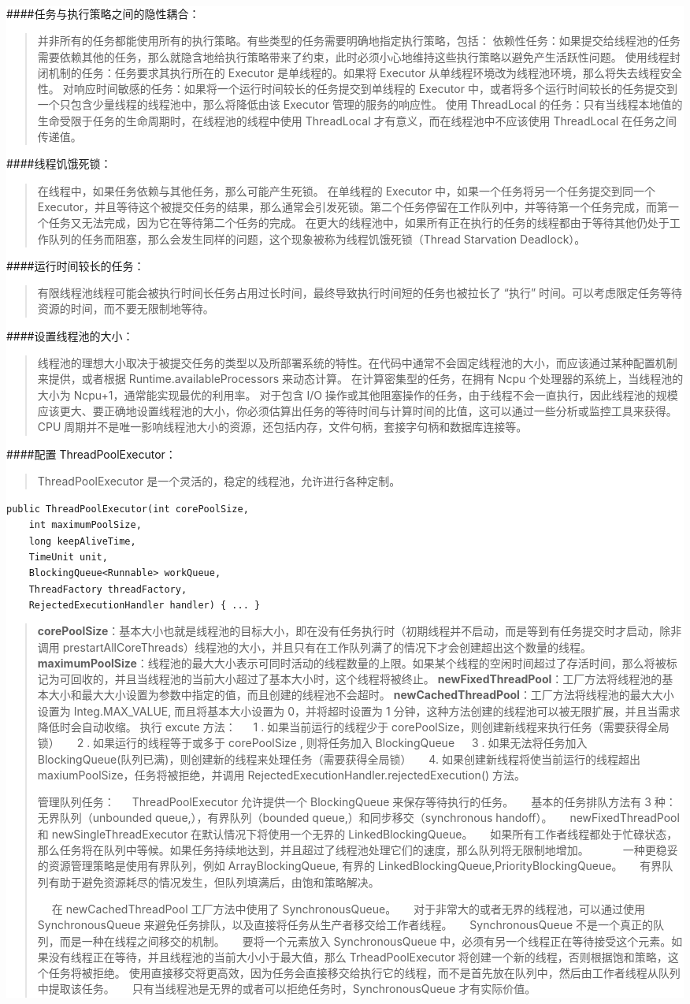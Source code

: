 
####任务与执行策略之间的隐性耦合：
>并非所有的任务都能使用所有的执行策略。有些类型的任务需要明确地指定执行策略，包括： 
>依赖性任务：如果提交给线程池的任务需要依赖其他的任务，那么就隐含地给执行策略带来了约束，此时必须小心地维持这些执行策略以避免产生活跃性问题。
>使用线程封闭机制的任务：任务要求其执行所在的 Executor 是单线程的。如果将 Executor 从单线程环境改为线程池环境，那么将失去线程安全性。
>对响应时间敏感的任务：如果将一个运行时间较长的任务提交到单线程的 Executor 中，或者将多个运行时间较长的任务提交到一个只包含少量线程的线程池中，那么将降低由该 Executor 管理的服务的响应性。
>使用 ThreadLocal 的任务：只有当线程本地值的生命受限于任务的生命周期时，在线程池的线程中使用 ThreadLocal 才有意义，而在线程池中不应该使用 ThreadLocal 在任务之间传递值。

####线程饥饿死锁：
>在线程中，如果任务依赖与其他任务，那么可能产生死锁。 
>在单线程的 Executor 中，如果一个任务将另一个任务提交到同一个 Executor，并且等待这个被提交任务的结果，那么通常会引发死锁。第二个任务停留在工作队列中，并等待第一个任务完成，而第一个任务又无法完成，因为它在等待第二个任务的完成。
>在更大的线程池中，如果所有正在执行的任务的线程都由于等待其他仍处于工作队列的任务而阻塞，那么会发生同样的问题，这个现象被称为线程饥饿死锁（Thread Starvation Deadlock）。

####运行时间较长的任务：
>有限线程池线程可能会被执行时间长任务占用过长时间，最终导致执行时间短的任务也被拉长了 “执行” 时间。可以考虑限定任务等待资源的时间，而不要无限制地等待。

####设置线程池的大小：
>线程池的理想大小取决于被提交任务的类型以及所部署系统的特性。在代码中通常不会固定线程池的大小，而应该通过某种配置机制来提供，或者根据 Runtime.availableProcessors 来动态计算。
>在计算密集型的任务，在拥有 Ncpu 个处理器的系统上，当线程池的大小为 Ncpu+1，通常能实现最优的利用率。
>对于包含 I/O 操作或其他阻塞操作的任务，由于线程不会一直执行，因此线程池的规模应该更大、要正确地设置线程池的大小，你必须估算出任务的等待时间与计算时间的比值，这可以通过一些分析或监控工具来获得。
>CPU 周期并不是唯一影响线程池大小的资源，还包括内存，文件句柄，套接字句柄和数据库连接等。

####配置 ThreadPoolExecutor：
>ThreadPoolExecutor 是一个灵活的，稳定的线程池，允许进行各种定制。
```
public ThreadPoolExecutor(int corePoolSize,
    int maximumPoolSize,
    long keepAliveTime,
    TimeUnit unit,
    BlockingQueue<Runnable> workQueue,
    ThreadFactory threadFactory,
    RejectedExecutionHandler handler) { ... }
```
>**corePoolSize**：基本大小也就是线程池的目标大小，即在没有任务执行时（初期线程并不启动，而是等到有任务提交时才启动，除非调用 prestartAllCoreThreads）线程池的大小，并且只有在工作队列满了的情况下才会创建超出这个数量的线程。
>**maximumPoolSize**：线程池的最大大小表示可同时活动的线程数量的上限。如果某个线程的空闲时间超过了存活时间，那么将被标记为可回收的，并且当线程池的当前大小超过了基本大小时，这个线程将被终止。
>**newFixedThreadPool**：工厂方法将线程池的基本大小和最大大小设置为参数中指定的值，而且创建的线程池不会超时。
>**newCachedThreadPool**：工厂方法将线程池的最大大小设置为 Integ.MAX_VALUE, 而且将基本大小设置为 0，并将超时设置为 1 分钟，这种方法创建的线程池可以被无限扩展，并且当需求降低时会自动收缩。
>执行 excute 方法：
>　    1 . 如果当前运行的线程少于 corePoolSize，则创建新线程来执行任务（需要获得全局锁） 
>　    2 . 如果运行的线程等于或多于 corePoolSize , 则将任务加入 BlockingQueue 
>　    3 . 如果无法将任务加入 BlockingQueue(队列已满)，则创建新的线程来处理任务（需要获得全局锁） 
>　    4. 如果创建新线程将使当前运行的线程超出 maxiumPoolSize，任务将被拒绝，并调用 RejectedExecutionHandler.rejectedExecution() 方法。
>
>管理队列任务：
>　    ThreadPoolExecutor 允许提供一个 BlockingQueue 来保存等待执行的任务。 
>　    基本的任务排队方法有 3 种：无界队列（unbounded queue,），有界队列（bounded queue,）和同步移交（synchronous handoff）。 
>　    newFixedThreadPool 和 newSingleThreadExecutor 在默认情况下将使用一个无界的 LinkedBlockingQueue。
>　    如果所有工作者线程都处于忙碌状态，那么任务将在队列中等候。如果任务持续地达到，并且超过了线程池处理它们的速度，那么队列将无限制地增加。　　
>　    一种更稳妥的资源管理策略是使用有界队列，例如 ArrayBlockingQueue, 有界的 LinkedBlockingQueue,PriorityBlockingQueue。 
>　    有界队列有助于避免资源耗尽的情况发生，但队列填满后，由饱和策略解决。
>
>　    在 newCachedThreadPool 工厂方法中使用了 SynchronousQueue。 
>　    对于非常大的或者无界的线程池，可以通过使用 SynchronousQueue 来避免任务排队，以及直接将任务从生产者移交给工作者线程。 
>　    SynchronousQueue 不是一个真正的队列，而是一种在线程之间移交的机制。 
>　    要将一个元素放入 SynchronousQueue 中，必须有另一个线程正在等待接受这个元素。如果没有线程正在等待，并且线程池的当前大小小于最大值，那么 TrheadPoolExecutor 将创建一个新的线程，否则根据饱和策略，这个任务将被拒绝。  使用直接移交将更高效，因为任务会直接移交给执行它的线程，而不是首先放在队列中，然后由工作者线程从队列中提取该任务。 
>　    只有当线程池是无界的或者可以拒绝任务时，SynchronousQueue 才有实际价值。